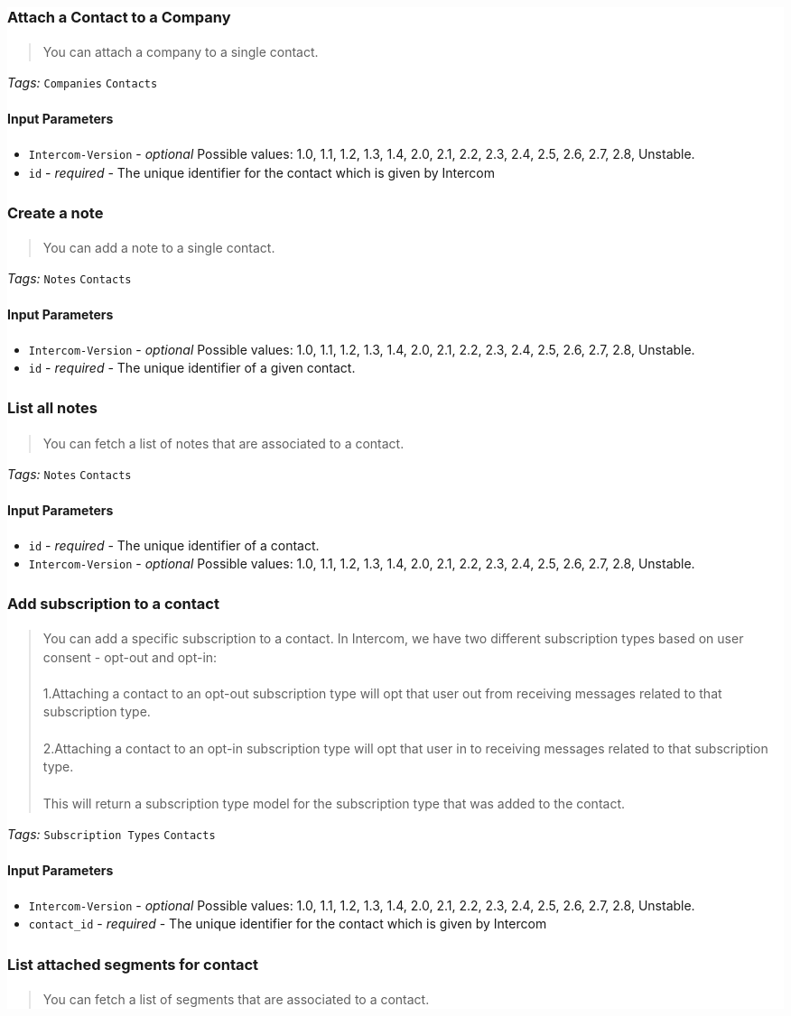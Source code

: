 ### Attach a Contact to a Company
> You can attach a company to a single contact.<br/>

*Tags:* `Companies` `Contacts`

#### Input Parameters
* `Intercom-Version` - _optional_
    Possible values: 1.0, 1.1, 1.2, 1.3, 1.4, 2.0, 2.1, 2.2, 2.3, 2.4, 2.5, 2.6, 2.7, 2.8, Unstable.
* `id` - _required_ - The unique identifier for the contact which is given by Intercom<br/>

### Create a note
> You can add a note to a single contact.<br/>

*Tags:* `Notes` `Contacts`

#### Input Parameters
* `Intercom-Version` - _optional_
    Possible values: 1.0, 1.1, 1.2, 1.3, 1.4, 2.0, 2.1, 2.2, 2.3, 2.4, 2.5, 2.6, 2.7, 2.8, Unstable.
* `id` - _required_ - The unique identifier of a given contact.<br/>

### List all notes
> You can fetch a list of notes that are associated to a contact.<br/>

*Tags:* `Notes` `Contacts`

#### Input Parameters
* `id` - _required_ - The unique identifier of a contact.<br/>
* `Intercom-Version` - _optional_
    Possible values: 1.0, 1.1, 1.2, 1.3, 1.4, 2.0, 2.1, 2.2, 2.3, 2.4, 2.5, 2.6, 2.7, 2.8, Unstable.

### Add subscription to a contact
> You can add a specific subscription to a contact. In Intercom, we have two different subscription types based on user consent - opt-out and opt-in:<br/>
> <br/>
>   1.Attaching a contact to an opt-out subscription type will opt that user out from receiving messages related to that subscription type.<br/>
> <br/>
>   2.Attaching a contact to an opt-in subscription type will opt that user in to receiving messages related to that subscription type.<br/>
> <br/>
> This will return a subscription type model for the subscription type that was added to the contact.<br/>

*Tags:* `Subscription Types` `Contacts`

#### Input Parameters
* `Intercom-Version` - _optional_
    Possible values: 1.0, 1.1, 1.2, 1.3, 1.4, 2.0, 2.1, 2.2, 2.3, 2.4, 2.5, 2.6, 2.7, 2.8, Unstable.
* `contact_id` - _required_ - The unique identifier for the contact which is given by Intercom<br/>

### List attached segments for contact
> You can fetch a list of segments that are associated to a contact.<br/>
